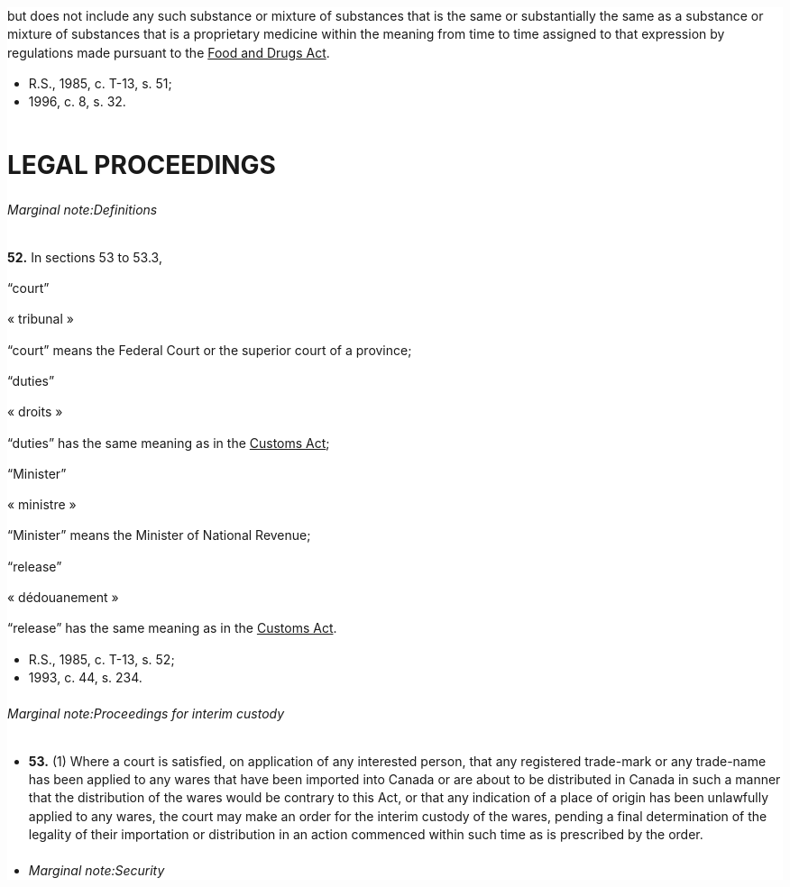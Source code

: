 but does not include any such substance or mixture of substances that is the
same or substantially the same as a substance or mixture of substances that is
a proprietary medicine within the meaning from time to time assigned to that
expression by regulations made pursuant to the [Food and Drugs
Act](/eng/acts/F-27).

  * R.S., 1985, c. T-13, s. 51;
  * 1996, c. 8, s. 32.

# LEGAL PROCEEDINGS

###### Marginal note:Definitions

**52.** In sections 53 to 53.3,

“court”

« tribunal »

    

“court” means the Federal Court or the superior court of a province;

“duties”

« droits »

    

“duties” has the same meaning as in the [Customs Act](/eng/acts/C-52.6);

“Minister”

« ministre »

    

“Minister” means the Minister of National Revenue;

“release”

« dédouanement »

    

“release” has the same meaning as in the [Customs Act](/eng/acts/C-52.6).

  * R.S., 1985, c. T-13, s. 52;
  * 1993, c. 44, s. 234.

###### Marginal note:Proceedings for interim custody

  * **53.** (1) Where a court is satisfied, on application of any interested person, that any registered trade-mark or any trade-name has been applied to any wares that have been imported into Canada or are about to be distributed in Canada in such a manner that the distribution of the wares would be contrary to this Act, or that any indication of a place of origin has been unlawfully applied to any wares, the court may make an order for the interim custody of the wares, pending a final determination of the legality of their importation or distribution in an action commenced within such time as is prescribed by the order.

  * ###### Marginal note:Security
